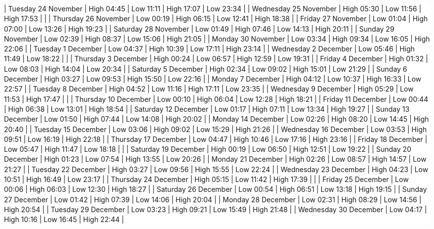 | Tuesday 24 November | High 04:45 | Low 11:11 | High 17:07 | Low 23:34 | 
| Wednesday 25 November | High 05:30 | Low 11:56 | High 17:53 |  | 
| Thursday 26 November | Low 00:19 | High 06:15 | Low 12:41 | High 18:38 | 
| Friday 27 November | Low 01:04 | High 07:00 | Low 13:26 | High 19:23 | 
| Saturday 28 November | Low 01:49 | High 07:46 | Low 14:13 | High 20:11 | 
| Sunday 29 November | Low 02:39 | High 08:37 | Low 15:06 | High 21:05 | 
| Monday 30 November | Low 03:34 | High 09:34 | Low 16:05 | High 22:06 | 
| Tuesday 1 December | Low 04:37 | High 10:39 | Low 17:11 | High 23:14 | 
| Wednesday 2 December | Low 05:46 | High 11:49 | Low 18:22 |  | 
| Thursday 3 December | High 00:24 | Low 06:57 | High 12:59 | Low 19:31 | 
| Friday 4 December | High 01:32 | Low 08:03 | High 14:04 | Low 20:34 | 
| Saturday 5 December | High 02:34 | Low 09:02 | High 15:01 | Low 21:29 | 
| Sunday 6 December | High 03:27 | Low 09:53 | High 15:50 | Low 22:16 | 
| Monday 7 December | High 04:12 | Low 10:37 | High 16:33 | Low 22:57 | 
| Tuesday 8 December | High 04:52 | Low 11:16 | High 17:11 | Low 23:35 | 
| Wednesday 9 December | High 05:29 | Low 11:53 | High 17:47 |  | 
| Thursday 10 December | Low 00:10 | High 06:04 | Low 12:28 | High 18:21 | 
| Friday 11 December | Low 00:44 | High 06:38 | Low 13:01 | High 18:54 | 
| Saturday 12 December | Low 01:17 | High 07:11 | Low 13:34 | High 19:27 | 
| Sunday 13 December | Low 01:50 | High 07:44 | Low 14:08 | High 20:02 | 
| Monday 14 December | Low 02:26 | High 08:20 | Low 14:45 | High 20:40 | 
| Tuesday 15 December | Low 03:06 | High 09:02 | Low 15:29 | High 21:26 | 
| Wednesday 16 December | Low 03:53 | High 09:51 | Low 16:19 | High 22:18 | 
| Thursday 17 December | Low 04:47 | High 10:46 | Low 17:16 | High 23:16 | 
| Friday 18 December | Low 05:47 | High 11:47 | Low 18:18 |  | 
| Saturday 19 December | High 00:19 | Low 06:50 | High 12:51 | Low 19:22 | 
| Sunday 20 December | High 01:23 | Low 07:54 | High 13:55 | Low 20:26 | 
| Monday 21 December | High 02:26 | Low 08:57 | High 14:57 | Low 21:27 | 
| Tuesday 22 December | High 03:27 | Low 09:56 | High 15:55 | Low 22:24 | 
| Wednesday 23 December | High 04:23 | Low 10:51 | High 16:49 | Low 23:17 | 
| Thursday 24 December | High 05:15 | Low 11:42 | High 17:39 |  | 
| Friday 25 December | Low 00:06 | High 06:03 | Low 12:30 | High 18:27 | 
| Saturday 26 December | Low 00:54 | High 06:51 | Low 13:18 | High 19:15 | 
| Sunday 27 December | Low 01:42 | High 07:39 | Low 14:06 | High 20:04 | 
| Monday 28 December | Low 02:31 | High 08:29 | Low 14:56 | High 20:54 | 
| Tuesday 29 December | Low 03:23 | High 09:21 | Low 15:49 | High 21:48 | 
| Wednesday 30 December | Low 04:17 | High 10:16 | Low 16:45 | High 22:44 | 